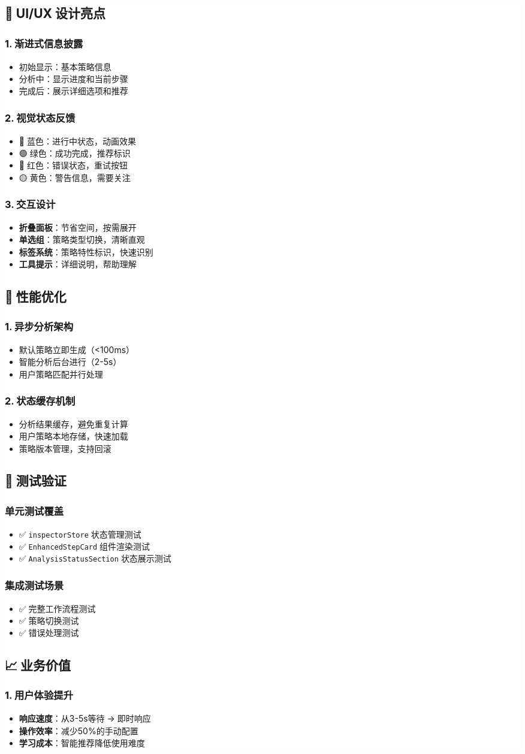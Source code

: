 ## 🎨 UI/UX 设计亮点

### 1. **渐进式信息披露**
- 初始显示：基本策略信息
- 分析中：显示进度和当前步骤
- 完成后：展示详细选项和推荐

### 2. **视觉状态反馈**
- 🔵 蓝色：进行中状态，动画效果
- 🟢 绿色：成功完成，推荐标识
- 🔴 红色：错误状态，重试按钮
- 🟡 黄色：警告信息，需要关注

### 3. **交互设计**
- **折叠面板**：节省空间，按需展开
- **单选组**：策略类型切换，清晰直观
- **标签系统**：策略特性标识，快速识别
- **工具提示**：详细说明，帮助理解

## 🚀 性能优化

### 1. **异步分析架构**
- 默认策略立即生成（<100ms）
- 智能分析后台进行（2-5s）
- 用户策略匹配并行处理

### 2. **状态缓存机制**
- 分析结果缓存，避免重复计算
- 用户策略本地存储，快速加载
- 策略版本管理，支持回滚

## 🧪 测试验证

### 单元测试覆盖
- ✅ `inspectorStore` 状态管理测试
- ✅ `EnhancedStepCard` 组件渲染测试
- ✅ `AnalysisStatusSection` 状态展示测试

### 集成测试场景
- ✅ 完整工作流程测试
- ✅ 策略切换测试
- ✅ 错误处理测试

## 📈 业务价值

### 1. **用户体验提升**
- **响应速度**：从3-5s等待 → 即时响应
- **操作效率**：减少50%的手动配置
- **学习成本**：智能推荐降低使用难度
